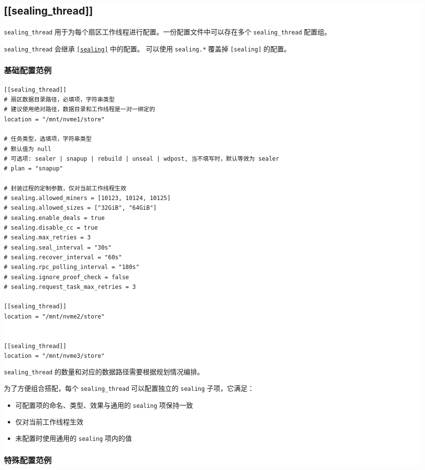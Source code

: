 

## [[sealing_thread]]

`sealing_thread` 用于为每个扇区工作线程进行配置。一份配置文件中可以存在多个 `sealing_thread` 配置组。

`sealing_thread` 会继承 [`[sealing]`](./03.damocles-worker%E7%9A%84%E9%85%8D%E7%BD%AE%E8%A7%A3%E6%9E%90.md#sealing) 中的配置。 可以使用 `sealing.*` 覆盖掉 `[sealing]` 的配置。


### 基础配置范例

```
[[sealing_thread]]
# 扇区数据目录路径，必填项，字符串类型
# 建议使用绝对路径，数据目录和工作线程是一对一绑定的
location = "/mnt/nvme1/store"

# 任务类型，选填项，字符串类型
# 默认值为 null
# 可选项: sealer | snapup | rebuild | unseal | wdpost, 当不填写时，默认等效为 sealer
# plan = "snapup"

# 封装过程的定制参数，仅对当前工作线程生效
# sealing.allowed_miners = [10123, 10124, 10125]
# sealing.allowed_sizes = ["32GiB", "64GiB"]
# sealing.enable_deals = true
# sealing.disable_cc = true
# sealing.max_retries = 3
# sealing.seal_interval = "30s"
# sealing.recover_interval = "60s"
# sealing.rpc_polling_interval = "180s"
# sealing.ignore_proof_check = false
# sealing.request_task_max_retries = 3

[[sealing_thread]]
location = "/mnt/nvme2/store"


[[sealing_thread]]
location = "/mnt/nvme3/store"

```

`sealing_thread` 的数量和对应的数据路径需要根据规划情况编排。

为了方便组合搭配，每个 `sealing_thread` 可以配置独立的 `sealing` 子项，它满足：

- 可配置项的命名、类型、效果与通用的 `sealing` 项保持一致

- 仅对当前工作线程生效
- 未配置时使用通用的 `sealing` 项内的值



### 特殊配置范例
